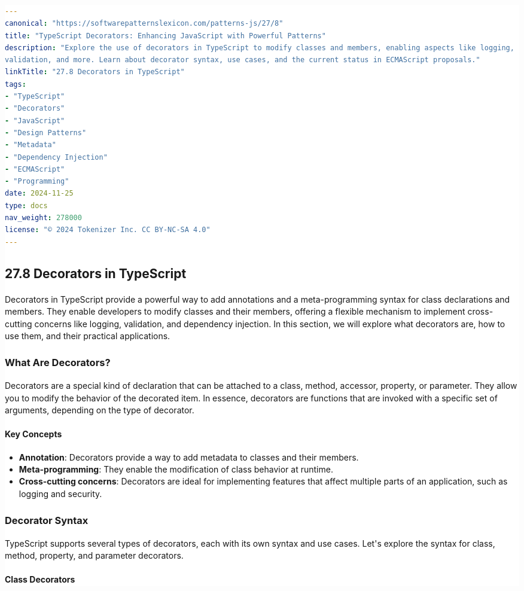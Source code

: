 ```yaml
---
canonical: "https://softwarepatternslexicon.com/patterns-js/27/8"
title: "TypeScript Decorators: Enhancing JavaScript with Powerful Patterns"
description: "Explore the use of decorators in TypeScript to modify classes and members, enabling aspects like logging, validation, and more. Learn about decorator syntax, use cases, and the current status in ECMAScript proposals."
linkTitle: "27.8 Decorators in TypeScript"
tags:
- "TypeScript"
- "Decorators"
- "JavaScript"
- "Design Patterns"
- "Metadata"
- "Dependency Injection"
- "ECMAScript"
- "Programming"
date: 2024-11-25
type: docs
nav_weight: 278000
license: "© 2024 Tokenizer Inc. CC BY-NC-SA 4.0"
---
```


## 27.8 Decorators in TypeScript

Decorators in TypeScript provide a powerful way to add annotations and a meta-programming syntax for class declarations and members. They enable developers to modify classes and their members, offering a flexible mechanism to implement cross-cutting concerns like logging, validation, and dependency injection. In this section, we will explore what decorators are, how to use them, and their practical applications.

### What Are Decorators?

Decorators are a special kind of declaration that can be attached to a class, method, accessor, property, or parameter. They allow you to modify the behavior of the decorated item. In essence, decorators are functions that are invoked with a specific set of arguments, depending on the type of decorator.

#### Key Concepts

- **Annotation**: Decorators provide a way to add metadata to classes and their members.
- **Meta-programming**: They enable the modification of class behavior at runtime.
- **Cross-cutting concerns**: Decorators are ideal for implementing features that affect multiple parts of an application, such as logging and security.

### Decorator Syntax

TypeScript supports several types of decorators, each with its own syntax and use cases. Let's explore the syntax for class, method, property, and parameter decorators.

#### Class Decorators
